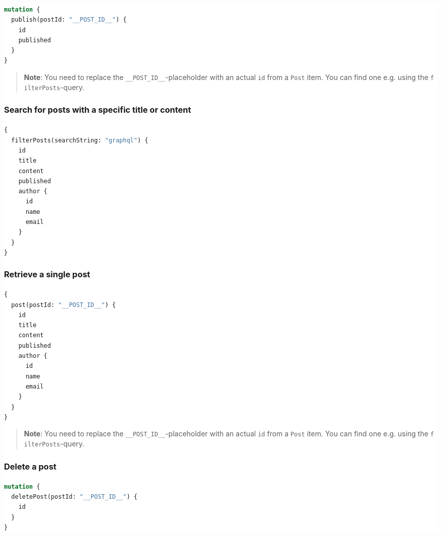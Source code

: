 ```graphql
mutation {
  publish(postId: "__POST_ID__") {
    id
    published
  }
}
```

> **Note**: You need to replace the `__POST_ID__`-placeholder with an actual `id` from a `Post` item. You can find one e.g. using the `filterPosts`-query.

### Search for posts with a specific title or content

```graphql
{
  filterPosts(searchString: "graphql") {
    id
    title
    content
    published
    author {
      id
      name
      email
    }
  }
}
```

### Retrieve a single post

```graphql
{
  post(postId: "__POST_ID__") {
    id
    title
    content
    published
    author {
      id
      name
      email
    }
  }
}
```

> **Note**: You need to replace the `__POST_ID__`-placeholder with an actual `id` from a `Post` item. You can find one e.g. using the `filterPosts`-query.

### Delete a post

```graphql
mutation {
  deletePost(postId: "__POST_ID__") {
    id
  }
}
```

